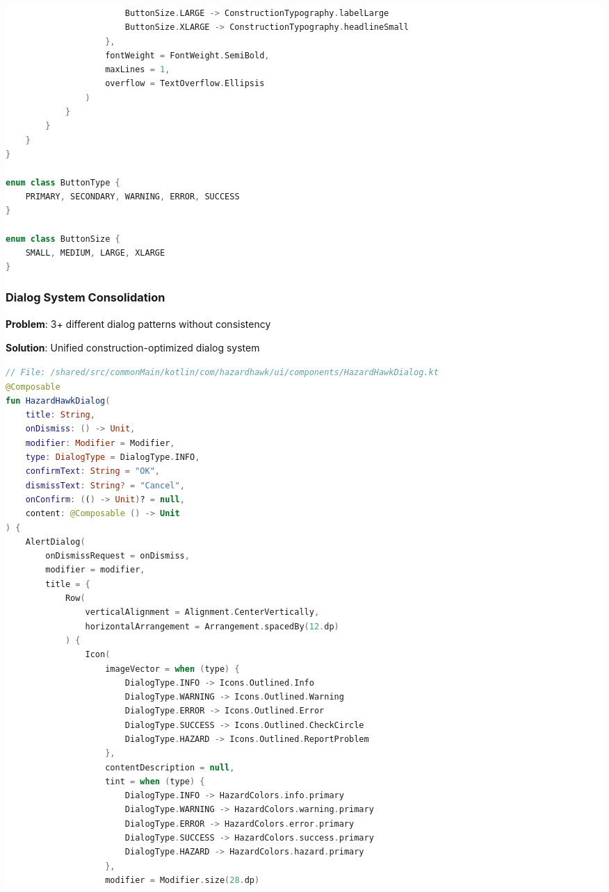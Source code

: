 ```kotlin
                        ButtonSize.LARGE -> ConstructionTypography.labelLarge
                        ButtonSize.XLARGE -> ConstructionTypography.headlineSmall
                    },
                    fontWeight = FontWeight.SemiBold,
                    maxLines = 1,
                    overflow = TextOverflow.Ellipsis
                )
            }
        }
    }
}

enum class ButtonType {
    PRIMARY, SECONDARY, WARNING, ERROR, SUCCESS
}

enum class ButtonSize {
    SMALL, MEDIUM, LARGE, XLARGE
}
```

### Dialog System Consolidation

**Problem**: 3+ different dialog patterns without consistency

**Solution**: Unified construction-optimized dialog system
```kotlin
// File: /shared/src/commonMain/kotlin/com/hazardhawk/ui/components/HazardHawkDialog.kt
@Composable
fun HazardHawkDialog(
    title: String,
    onDismiss: () -> Unit,
    modifier: Modifier = Modifier,
    type: DialogType = DialogType.INFO,
    confirmText: String = "OK",
    dismissText: String? = "Cancel",
    onConfirm: (() -> Unit)? = null,
    content: @Composable () -> Unit
) {
    AlertDialog(
        onDismissRequest = onDismiss,
        modifier = modifier,
        title = {
            Row(
                verticalAlignment = Alignment.CenterVertically,
                horizontalArrangement = Arrangement.spacedBy(12.dp)
            ) {
                Icon(
                    imageVector = when (type) {
                        DialogType.INFO -> Icons.Outlined.Info
                        DialogType.WARNING -> Icons.Outlined.Warning  
                        DialogType.ERROR -> Icons.Outlined.Error
                        DialogType.SUCCESS -> Icons.Outlined.CheckCircle
                        DialogType.HAZARD -> Icons.Outlined.ReportProblem
                    },
                    contentDescription = null,
                    tint = when (type) {
                        DialogType.INFO -> HazardColors.info.primary
                        DialogType.WARNING -> HazardColors.warning.primary
                        DialogType.ERROR -> HazardColors.error.primary
                        DialogType.SUCCESS -> HazardColors.success.primary
                        DialogType.HAZARD -> HazardColors.hazard.primary
                    },
                    modifier = Modifier.size(28.dp)
```